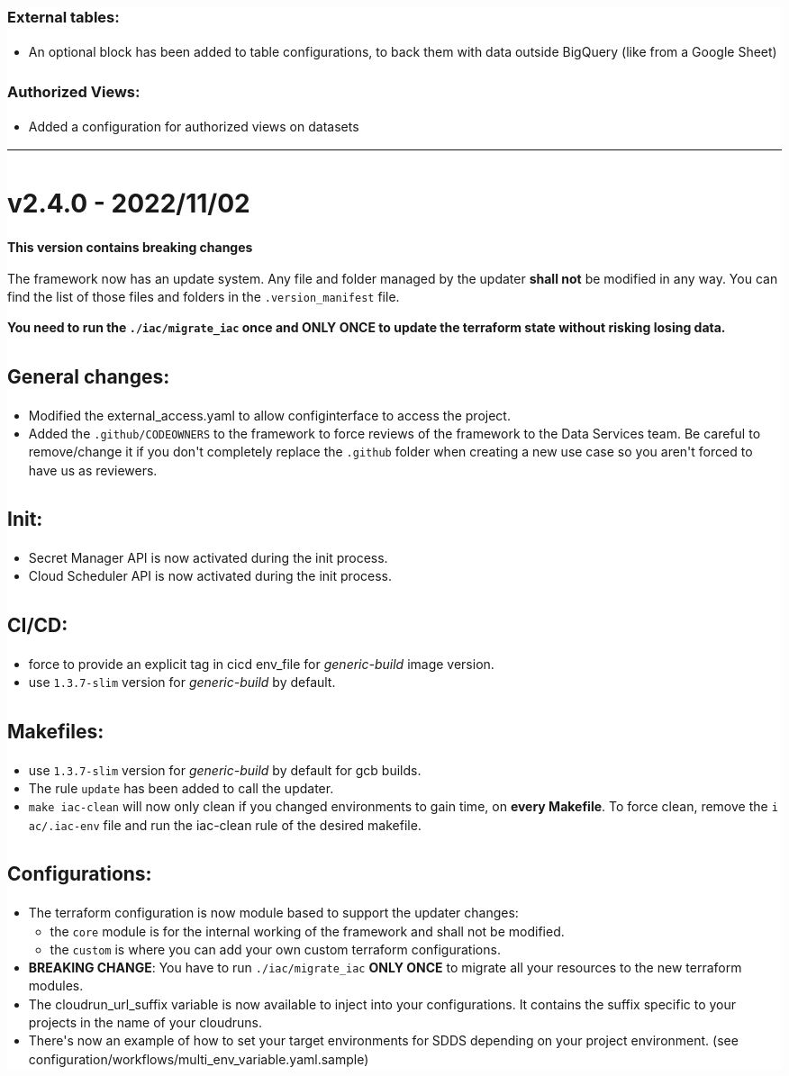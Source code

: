 ### External tables:
- An optional block has been added to table configurations, to back them with data outside BigQuery (like from a Google Sheet)

### Authorized Views:
- Added a configuration for authorized views on datasets


---
# v2.4.0 - 2022/11/02

**This version contains breaking changes**

The framework now has an update system. Any file and folder managed by the updater **shall not** be modified in any way. You can find the list of those files and folders in the `.version_manifest` file.

**You need to run the `./iac/migrate_iac` once and ONLY ONCE to update the terraform state without risking losing data.**

## General changes:
- Modified the external_access.yaml to allow configinterface to access the project.
- Added the `.github/CODEOWNERS` to the framework to force reviews of the framework to the Data Services team. Be careful to remove/change it if you don't completely replace the `.github` folder when creating a new use case so you aren't forced to have us as reviewers.

## Init:
- Secret Manager API is now activated during the init process.
- Cloud Scheduler API is now activated during the init process.

## CI/CD:
- force to provide an explicit tag in cicd env_file for _generic-build_ image version.
- use `1.3.7-slim` version for _generic-build_ by default.


## Makefiles:
- use `1.3.7-slim` version for _generic-build_ by default for gcb builds.
- The rule `update` has been added to call the updater.
- `make iac-clean` will now only clean if you changed environments to gain time, on **every Makefile**.
To force clean, remove the `iac/.iac-env` file and run the iac-clean rule of the desired makefile.
## Configurations:
- The terraform configuration is now module based to support the updater changes:
  - the `core` module is for the internal working of the framework and shall not be modified.
  - the `custom` is where you can add your own custom terraform configurations.
- **BREAKING CHANGE**: You have to run `./iac/migrate_iac` **ONLY ONCE** to migrate all your resources to the new terraform modules.
- The cloudrun_url_suffix variable is now available to inject into your configurations. It contains the suffix specific to your projects in the name of your cloudruns.
- There's now an example of how to set your target environments for SDDS depending on your project environment. (see configuration/workflows/multi_env_variable.yaml.sample)
